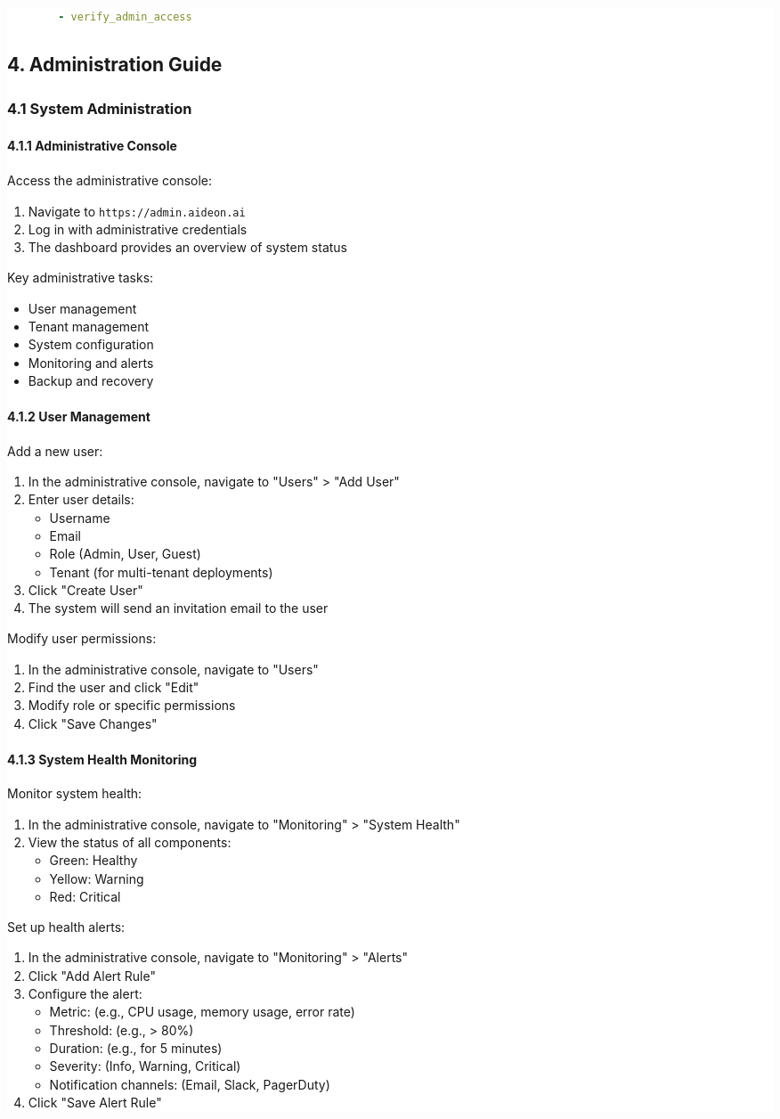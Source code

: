```yaml
        - verify_admin_access
```

## 4. Administration Guide

### 4.1 System Administration

#### 4.1.1 Administrative Console

Access the administrative console:

1. Navigate to `https://admin.aideon.ai`
2. Log in with administrative credentials
3. The dashboard provides an overview of system status

Key administrative tasks:
- User management
- Tenant management
- System configuration
- Monitoring and alerts
- Backup and recovery

#### 4.1.2 User Management

Add a new user:

1. In the administrative console, navigate to "Users" > "Add User"
2. Enter user details:
   - Username
   - Email
   - Role (Admin, User, Guest)
   - Tenant (for multi-tenant deployments)
3. Click "Create User"
4. The system will send an invitation email to the user

Modify user permissions:

1. In the administrative console, navigate to "Users"
2. Find the user and click "Edit"
3. Modify role or specific permissions
4. Click "Save Changes"

#### 4.1.3 System Health Monitoring

Monitor system health:

1. In the administrative console, navigate to "Monitoring" > "System Health"
2. View the status of all components:
   - Green: Healthy
   - Yellow: Warning
   - Red: Critical

Set up health alerts:

1. In the administrative console, navigate to "Monitoring" > "Alerts"
2. Click "Add Alert Rule"
3. Configure the alert:
   - Metric: (e.g., CPU usage, memory usage, error rate)
   - Threshold: (e.g., > 80%)
   - Duration: (e.g., for 5 minutes)
   - Severity: (Info, Warning, Critical)
   - Notification channels: (Email, Slack, PagerDuty)
4. Click "Save Alert Rule"
